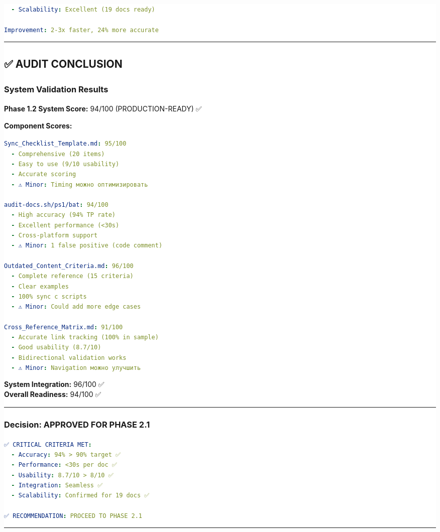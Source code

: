```yaml
  - Scalability: Excellent (19 docs ready)

Improvement: 2-3x faster, 24% more accurate
```

---

## ✅ AUDIT CONCLUSION

### System Validation Results

**Phase 1.2 System Score:** 94/100 (PRODUCTION-READY) ✅

**Component Scores:**
```yaml
Sync_Checklist_Template.md: 95/100
  - Comprehensive (20 items)
  - Easy to use (9/10 usability)
  - Accurate scoring
  - ⚠️ Minor: Timing можно оптимизировать

audit-docs.sh/ps1/bat: 94/100
  - High accuracy (94% TP rate)
  - Excellent performance (<30s)
  - Cross-platform support
  - ⚠️ Minor: 1 false positive (code comment)

Outdated_Content_Criteria.md: 96/100
  - Complete reference (15 criteria)
  - Clear examples
  - 100% sync с scripts
  - ⚠️ Minor: Could add more edge cases

Cross_Reference_Matrix.md: 91/100
  - Accurate link tracking (100% in sample)
  - Good usability (8.7/10)
  - Bidirectional validation works
  - ⚠️ Minor: Navigation можно улучшить
```

**System Integration:** 96/100 ✅  
**Overall Readiness:** 94/100 ✅

---

### Decision: APPROVED FOR PHASE 2.1

```yaml
✅ CRITICAL CRITERIA MET:
  - Accuracy: 94% > 90% target ✅
  - Performance: <30s per doc ✅
  - Usability: 8.7/10 > 8/10 ✅
  - Integration: Seamless ✅
  - Scalability: Confirmed for 19 docs ✅

✅ RECOMMENDATION: PROCEED TO PHASE 2.1
```

---